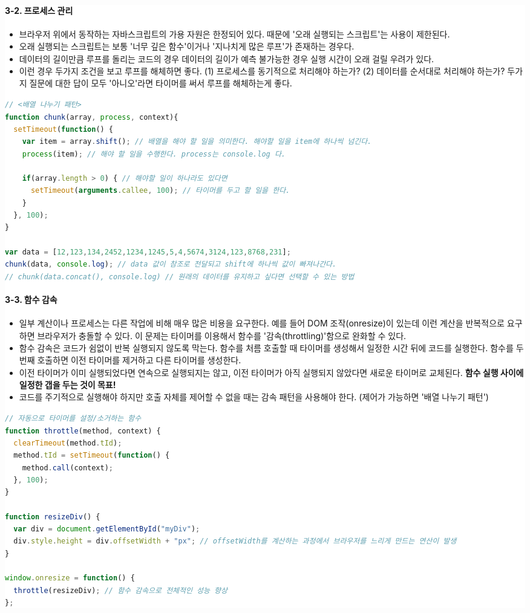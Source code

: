 
#### 3-2. 프로세스 관리
- 브라우저 위에서 동작하는 자바스크립트의 가용 자원은 한정되어 있다. 때문에 '오래 실행되는 스크립트'는 사용이 제한된다.
- 오래 실행되는 스크립트는 보통 '너무 깊은 함수'이거나 '지나치게 많은 루프'가 존재하는 경우다.
- 데이터의 길이만큼 루프를 돌리는 코드의 경우 데이터의 길이가 예측 불가능한 경우 실행 시간이 오래 걸릴 우려가 있다.
- 이런 경우 두가지 조건을 보고 루프를 해체하면 좋다. (1) 프로세스를 동기적으로 처리해야 하는가? (2) 데이터를 순서대로 처리해야 하는가? 두가지 질문에 대한 답이 모두 '아니오'라면 타이머를 써서 루프를 해체하는게 좋다.
```javascript
// <배열 나누기 패턴>
function chunk(array, process, context){
  setTimeout(function() {
    var item = array.shift(); // 배열을 해야 할 일을 의미한다. 해야할 일을 item에 하나씩 넘긴다.
    process(item); // 해야 할 일을 수행한다. process는 console.log 다. 

    if(array.length > 0) { // 해야할 일이 하나라도 있다면 
      setTimeout(arguments.callee, 100); // 타이머를 두고 할 일을 한다.
    }
  }, 100);
}

var data = [12,123,134,2452,1234,1245,5,4,5674,3124,123,8768,231];
chunk(data, console.log); // data 값이 참조로 전달되고 shift에 하나씩 값이 빠져나간다.
// chunk(data.concat(), console.log) // 원래의 데이터를 유지하고 싶다면 선택할 수 있는 방법
```


#### 3-3. 함수 감속
- 일부 계산이나 프로세스는 다른 작업에 비해 매우 많은 비용을 요구한다. 예를 들어 DOM 조작(onresize)이 있는데 이런 계산을 반복적으로 요구하면 브라우저가 충돌할 수 있다. 이 문제는 타이머를 이용해서 함수를 '감속(throttling)'함으로 완화할 수 있다.
- 함수 감속은 코드가 쉼없이 반복 실행되지 않도록 막는다. 함수를 처름 호출할 때 타이머를 생성해서 일정한 시간 뒤에 코드를 실행한다. 함수를 두번째 호출하면 이전 타이머를 제거하고 다른 타이머를 생성한다.
- 이전 타이머가 이미 실행되었다면 연속으로 실행되지는 않고, 이전 타이머가 아직 실행되지 않았다면 새로운 타이머로 교체된다. **함수 실행 사이에 일정한 갭을 두는 것이 목표!**
- 코드를 주기적으로 실행해야 하지만 호출 자체를 제어할 수 없을 때는 감속 패턴을 사용해야 한다. (제어가 가능하면 '배열 나누기 패턴')
```javascript
// 자동으로 타이머를 설정/소거하는 함수
function throttle(method, context) {
  clearTimeout(method.tId);
  method.tId = setTimeout(function() {
    method.call(context);
  }, 100);
}

function resizeDiv() {
  var div = document.getElementById("myDiv");
  div.style.height = div.offsetWidth + "px"; // offsetWidth를 계산하는 과정에서 브라우저를 느리게 만드는 연산이 발생
}

window.onresize = function() {
  throttle(resizeDiv); // 함수 감속으로 전체적인 성능 향상 
};
```
